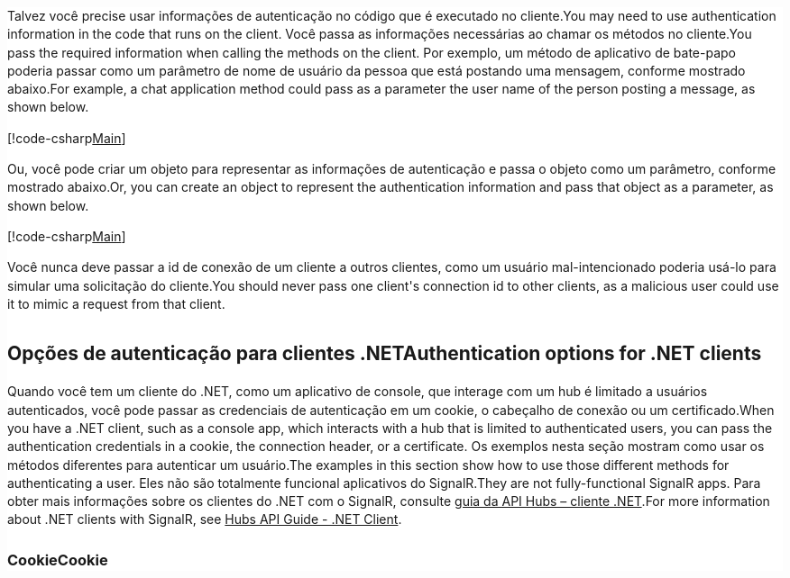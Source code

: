 <span data-ttu-id="f5375-150">Talvez você precise usar informações de autenticação no código que é executado no cliente.</span><span class="sxs-lookup"><span data-stu-id="f5375-150">You may need to use authentication information in the code that runs on the client.</span></span> <span data-ttu-id="f5375-151">Você passa as informações necessárias ao chamar os métodos no cliente.</span><span class="sxs-lookup"><span data-stu-id="f5375-151">You pass the required information when calling the methods on the client.</span></span> <span data-ttu-id="f5375-152">Por exemplo, um método de aplicativo de bate-papo poderia passar como um parâmetro de nome de usuário da pessoa que está postando uma mensagem, conforme mostrado abaixo.</span><span class="sxs-lookup"><span data-stu-id="f5375-152">For example, a chat application method could pass as a parameter the user name of the person posting a message, as shown below.</span></span>

[!code-csharp[Main](hub-authorization/samples/sample5.cs)]

<span data-ttu-id="f5375-153">Ou, você pode criar um objeto para representar as informações de autenticação e passa o objeto como um parâmetro, conforme mostrado abaixo.</span><span class="sxs-lookup"><span data-stu-id="f5375-153">Or, you can create an object to represent the authentication information and pass that object as a parameter, as shown below.</span></span>

[!code-csharp[Main](hub-authorization/samples/sample6.cs)]

<span data-ttu-id="f5375-154">Você nunca deve passar a id de conexão de um cliente a outros clientes, como um usuário mal-intencionado poderia usá-lo para simular uma solicitação do cliente.</span><span class="sxs-lookup"><span data-stu-id="f5375-154">You should never pass one client's connection id to other clients, as a malicious user could use it to mimic a request from that client.</span></span>

<a id="authoptions"></a>

## <a name="authentication-options-for-net-clients"></a><span data-ttu-id="f5375-155">Opções de autenticação para clientes .NET</span><span class="sxs-lookup"><span data-stu-id="f5375-155">Authentication options for .NET clients</span></span>

<span data-ttu-id="f5375-156">Quando você tem um cliente do .NET, como um aplicativo de console, que interage com um hub é limitado a usuários autenticados, você pode passar as credenciais de autenticação em um cookie, o cabeçalho de conexão ou um certificado.</span><span class="sxs-lookup"><span data-stu-id="f5375-156">When you have a .NET client, such as a console app, which interacts with a hub that is limited to authenticated users, you can pass the authentication credentials in a cookie, the connection header, or a certificate.</span></span> <span data-ttu-id="f5375-157">Os exemplos nesta seção mostram como usar os métodos diferentes para autenticar um usuário.</span><span class="sxs-lookup"><span data-stu-id="f5375-157">The examples in this section show how to use those different methods for authenticating a user.</span></span> <span data-ttu-id="f5375-158">Eles não são totalmente funcional aplicativos do SignalR.</span><span class="sxs-lookup"><span data-stu-id="f5375-158">They are not fully-functional SignalR apps.</span></span> <span data-ttu-id="f5375-159">Para obter mais informações sobre os clientes do .NET com o SignalR, consulte [guia da API Hubs – cliente .NET](../guide-to-the-api/hubs-api-guide-net-client.md).</span><span class="sxs-lookup"><span data-stu-id="f5375-159">For more information about .NET clients with SignalR, see [Hubs API Guide - .NET Client](../guide-to-the-api/hubs-api-guide-net-client.md).</span></span>

<a id="cookie"></a>

### <a name="cookie"></a><span data-ttu-id="f5375-160">Cookie</span><span class="sxs-lookup"><span data-stu-id="f5375-160">Cookie</span></span>
